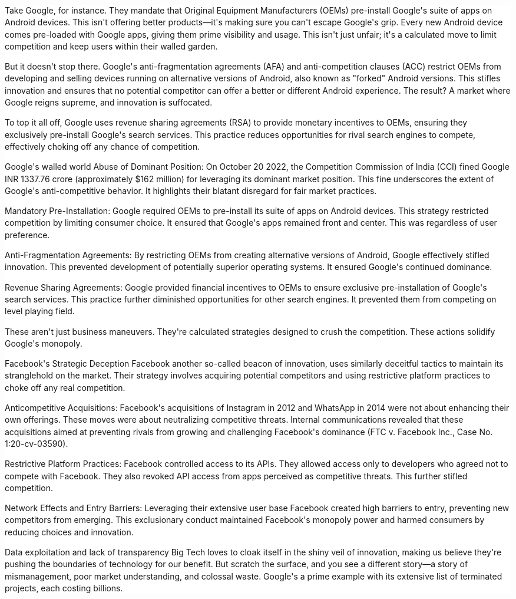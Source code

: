 Take Google, for instance. They mandate that Original Equipment Manufacturers (OEMs) pre-install Google's suite of apps on Android devices. This isn't offering better products—it's making sure you can't escape Google's grip. Every new Android device comes pre-loaded with Google apps, giving them prime visibility and usage. This isn't just unfair; it's a calculated move to limit competition and keep users within their walled garden.

But it doesn't stop there. Google's anti-fragmentation agreements (AFA) and anti-competition clauses (ACC) restrict OEMs from developing and selling devices running on alternative versions of Android, also known as "forked" Android versions. This stifles innovation and ensures that no potential competitor can offer a better or different Android experience. The result? A market where Google reigns supreme, and innovation is suffocated.

To top it all off, Google uses revenue sharing agreements (RSA) to provide monetary incentives to OEMs, ensuring they exclusively pre-install Google's search services. This practice reduces opportunities for rival search engines to compete, effectively choking off any chance of competition.

Google's walled world
Abuse of Dominant Position: On October 20 2022, the Competition Commission of India (CCI) fined Google INR 1337.76 crore (approximately $162 million) for leveraging its dominant market position. This fine underscores the extent of Google's anti-competitive behavior. It highlights their blatant disregard for fair market practices. 

Mandatory Pre-Installation: Google required OEMs to pre-install its suite of apps on Android devices. This strategy restricted competition by limiting consumer choice. It ensured that Google's apps remained front and center. This was regardless of user preference.

Anti-Fragmentation Agreements: By restricting OEMs from creating alternative versions of Android, Google effectively stifled innovation. This prevented development of potentially superior operating systems. It ensured Google's continued dominance.

Revenue Sharing Agreements: Google provided financial incentives to OEMs to ensure exclusive pre-installation of Google's search services. This practice further diminished opportunities for other search engines. It prevented them from competing on level playing field.

These aren't just business maneuvers. They're calculated strategies designed to crush the competition. These actions solidify Google's monopoly.

Facebook's Strategic Deception
Facebook another so-called beacon of innovation, uses similarly deceitful tactics to maintain its stranglehold on the market. Their strategy involves acquiring potential competitors and using restrictive platform practices to choke off any real competition. 

Anticompetitive Acquisitions: Facebook's acquisitions of Instagram in 2012 and WhatsApp in 2014 were not about enhancing their own offerings. These moves were about neutralizing competitive threats. Internal communications revealed that these acquisitions aimed at preventing rivals from growing and challenging Facebook's dominance (FTC v. Facebook Inc., Case No. 1:20-cv-03590). 

Restrictive Platform Practices: Facebook controlled access to its APIs. They allowed access only to developers who agreed not to compete with Facebook. They also revoked API access from apps perceived as competitive threats. This further stifled competition. 

Network Effects and Entry Barriers: Leveraging their extensive user base Facebook created high barriers to entry, preventing new competitors from emerging. This exclusionary conduct maintained Facebook's monopoly power and harmed consumers by reducing choices and innovation.

Data exploitation and lack of transparency
Big Tech loves to cloak itself in the shiny veil of innovation, making us believe they're pushing the boundaries of technology for our benefit. But scratch the surface, and you see a different story—a story of mismanagement, poor market understanding, and colossal waste. Google's a prime example with its extensive list of terminated projects, each costing billions.
